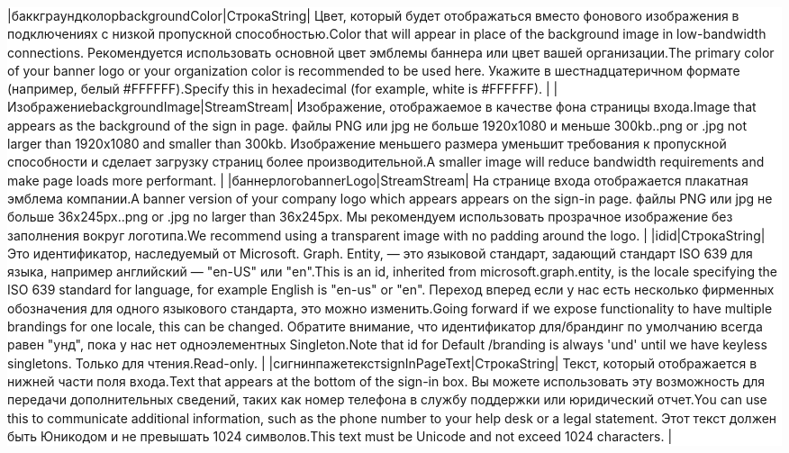 |<span data-ttu-id="d8816-136">баккграундколор</span><span class="sxs-lookup"><span data-stu-id="d8816-136">backgroundColor</span></span>|<span data-ttu-id="d8816-137">Строка</span><span class="sxs-lookup"><span data-stu-id="d8816-137">String</span></span>| <span data-ttu-id="d8816-138">Цвет, который будет отображаться вместо фонового изображения в подключениях с низкой пропускной способностью.</span><span class="sxs-lookup"><span data-stu-id="d8816-138">Color that will appear in place of the background image in low-bandwidth connections.</span></span> <span data-ttu-id="d8816-139">Рекомендуется использовать основной цвет эмблемы баннера или цвет вашей организации.</span><span class="sxs-lookup"><span data-stu-id="d8816-139">The primary color of your banner logo or your organization color is recommended to be used here.</span></span> <span data-ttu-id="d8816-140">Укажите в шестнадцатеричном формате (например, белый #FFFFFF).</span><span class="sxs-lookup"><span data-stu-id="d8816-140">Specify this in hexadecimal (for example, white is #FFFFFF).</span></span> |
|<span data-ttu-id="d8816-141">Изображение</span><span class="sxs-lookup"><span data-stu-id="d8816-141">backgroundImage</span></span>|<span data-ttu-id="d8816-142">Stream</span><span class="sxs-lookup"><span data-stu-id="d8816-142">Stream</span></span>| <span data-ttu-id="d8816-143">Изображение, отображаемое в качестве фона страницы входа.</span><span class="sxs-lookup"><span data-stu-id="d8816-143">Image that appears as the background of the sign in page.</span></span> <span data-ttu-id="d8816-144">файлы PNG или jpg не больше 1920x1080 и меньше 300kb.</span><span class="sxs-lookup"><span data-stu-id="d8816-144">.png or .jpg not larger than 1920x1080 and smaller than 300kb.</span></span> <span data-ttu-id="d8816-145">Изображение меньшего размера уменьшит требования к пропускной способности и сделает загрузку страниц более производительной.</span><span class="sxs-lookup"><span data-stu-id="d8816-145">A smaller image will reduce bandwidth requirements and make page loads more performant.</span></span> |
|<span data-ttu-id="d8816-146">баннерлого</span><span class="sxs-lookup"><span data-stu-id="d8816-146">bannerLogo</span></span>|<span data-ttu-id="d8816-147">Stream</span><span class="sxs-lookup"><span data-stu-id="d8816-147">Stream</span></span>| <span data-ttu-id="d8816-148">На странице входа отображается плакатная эмблема компании.</span><span class="sxs-lookup"><span data-stu-id="d8816-148">A banner version of your company logo which appears appears on the sign-in page.</span></span> <span data-ttu-id="d8816-149">файлы PNG или jpg не больше 36x245px.</span><span class="sxs-lookup"><span data-stu-id="d8816-149">.png or .jpg no larger than 36x245px.</span></span> <span data-ttu-id="d8816-150">Мы рекомендуем использовать прозрачное изображение без заполнения вокруг логотипа.</span><span class="sxs-lookup"><span data-stu-id="d8816-150">We recommend using a transparent image with no padding around the logo.</span></span> |
|<span data-ttu-id="d8816-151">id</span><span class="sxs-lookup"><span data-stu-id="d8816-151">id</span></span>|<span data-ttu-id="d8816-152">Строка</span><span class="sxs-lookup"><span data-stu-id="d8816-152">String</span></span>| <span data-ttu-id="d8816-153">Это идентификатор, наследуемый от Microsoft. Graph. Entity, — это языковой стандарт, задающий стандарт ISO 639 для языка, например английский — "en-US" или "en".</span><span class="sxs-lookup"><span data-stu-id="d8816-153">This is an id, inherited from microsoft.graph.entity, is the locale specifying the ISO 639 standard for language, for example English is "en-us" or "en".</span></span> <span data-ttu-id="d8816-154">Переход вперед если у нас есть несколько фирменных обозначения для одного языкового стандарта, это можно изменить.</span><span class="sxs-lookup"><span data-stu-id="d8816-154">Going forward if we expose functionality to have multiple brandings for one locale, this can be changed.</span></span> <span data-ttu-id="d8816-155">Обратите внимание, что идентификатор для/брандинг по умолчанию всегда равен "унд", пока у нас нет одноэлементных Singleton.</span><span class="sxs-lookup"><span data-stu-id="d8816-155">Note that id for Default /branding is always 'und' until we have keyless singletons.</span></span> <span data-ttu-id="d8816-156">Только для чтения.</span><span class="sxs-lookup"><span data-stu-id="d8816-156">Read-only.</span></span> |
|<span data-ttu-id="d8816-157">сигнинпажетекст</span><span class="sxs-lookup"><span data-stu-id="d8816-157">signInPageText</span></span>|<span data-ttu-id="d8816-158">Строка</span><span class="sxs-lookup"><span data-stu-id="d8816-158">String</span></span>| <span data-ttu-id="d8816-159">Текст, который отображается в нижней части поля входа.</span><span class="sxs-lookup"><span data-stu-id="d8816-159">Text that appears at the bottom of the sign-in box.</span></span> <span data-ttu-id="d8816-160">Вы можете использовать эту возможность для передачи дополнительных сведений, таких как номер телефона в службу поддержки или юридический отчет.</span><span class="sxs-lookup"><span data-stu-id="d8816-160">You can use this to communicate additional information, such as the phone number to your help desk or a legal statement.</span></span> <span data-ttu-id="d8816-161">Этот текст должен быть Юникодом и не превышать 1024 символов.</span><span class="sxs-lookup"><span data-stu-id="d8816-161">This text must be Unicode and not exceed 1024 characters.</span></span> |